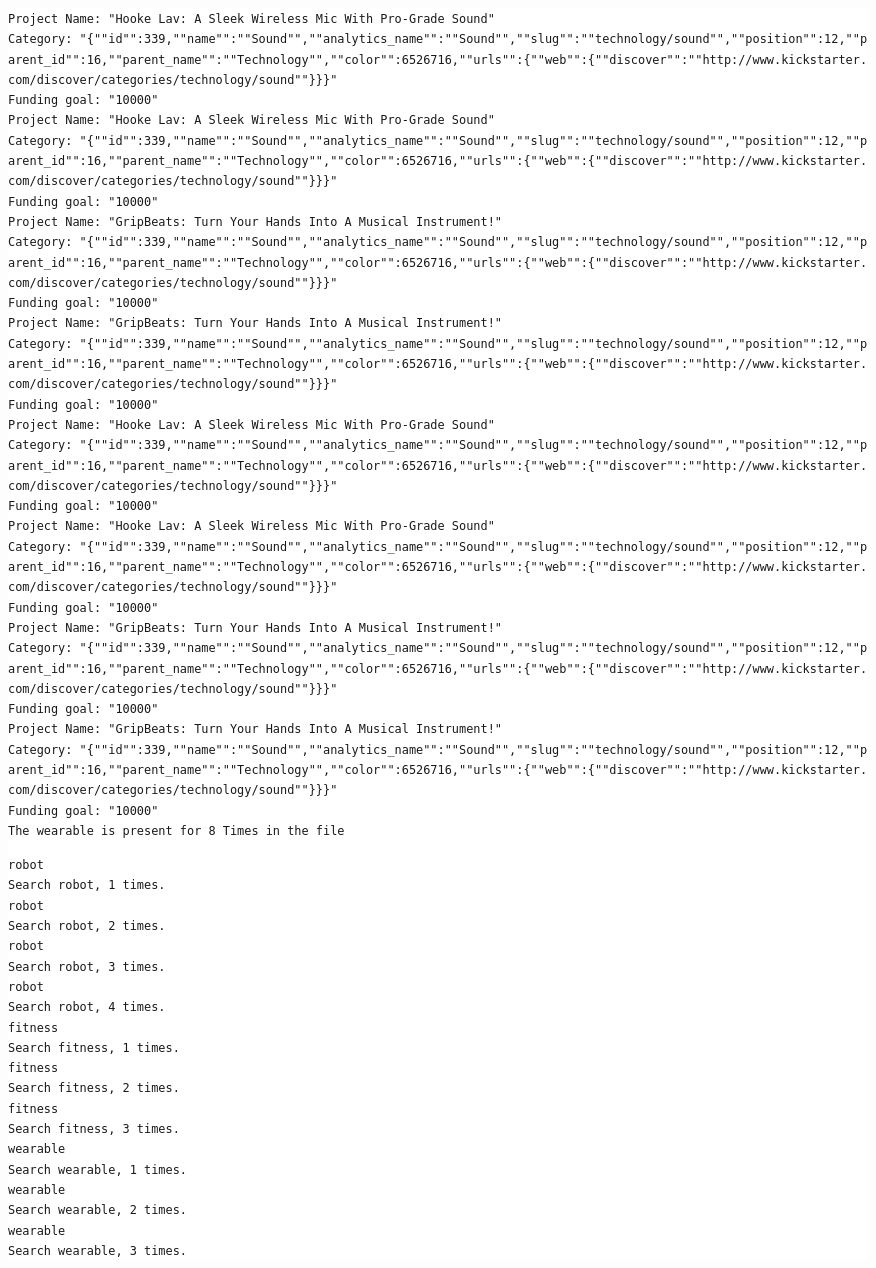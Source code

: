 ```
Project Name: "Hooke Lav: A Sleek Wireless Mic With Pro-Grade Sound"
Category: "{""id"":339,""name"":""Sound"",""analytics_name"":""Sound"",""slug"":""technology/sound"",""position"":12,""parent_id"":16,""parent_name"":""Technology"",""color"":6526716,""urls"":{""web"":{""discover"":""http://www.kickstarter.com/discover/categories/technology/sound""}}}"
Funding goal: "10000"
Project Name: "Hooke Lav: A Sleek Wireless Mic With Pro-Grade Sound"
Category: "{""id"":339,""name"":""Sound"",""analytics_name"":""Sound"",""slug"":""technology/sound"",""position"":12,""parent_id"":16,""parent_name"":""Technology"",""color"":6526716,""urls"":{""web"":{""discover"":""http://www.kickstarter.com/discover/categories/technology/sound""}}}"
Funding goal: "10000"
Project Name: "GripBeats: Turn Your Hands Into A Musical Instrument!"
Category: "{""id"":339,""name"":""Sound"",""analytics_name"":""Sound"",""slug"":""technology/sound"",""position"":12,""parent_id"":16,""parent_name"":""Technology"",""color"":6526716,""urls"":{""web"":{""discover"":""http://www.kickstarter.com/discover/categories/technology/sound""}}}"
Funding goal: "10000"
Project Name: "GripBeats: Turn Your Hands Into A Musical Instrument!"
Category: "{""id"":339,""name"":""Sound"",""analytics_name"":""Sound"",""slug"":""technology/sound"",""position"":12,""parent_id"":16,""parent_name"":""Technology"",""color"":6526716,""urls"":{""web"":{""discover"":""http://www.kickstarter.com/discover/categories/technology/sound""}}}"
Funding goal: "10000"
Project Name: "Hooke Lav: A Sleek Wireless Mic With Pro-Grade Sound"
Category: "{""id"":339,""name"":""Sound"",""analytics_name"":""Sound"",""slug"":""technology/sound"",""position"":12,""parent_id"":16,""parent_name"":""Technology"",""color"":6526716,""urls"":{""web"":{""discover"":""http://www.kickstarter.com/discover/categories/technology/sound""}}}"
Funding goal: "10000"
Project Name: "Hooke Lav: A Sleek Wireless Mic With Pro-Grade Sound"
Category: "{""id"":339,""name"":""Sound"",""analytics_name"":""Sound"",""slug"":""technology/sound"",""position"":12,""parent_id"":16,""parent_name"":""Technology"",""color"":6526716,""urls"":{""web"":{""discover"":""http://www.kickstarter.com/discover/categories/technology/sound""}}}"
Funding goal: "10000"
Project Name: "GripBeats: Turn Your Hands Into A Musical Instrument!"
Category: "{""id"":339,""name"":""Sound"",""analytics_name"":""Sound"",""slug"":""technology/sound"",""position"":12,""parent_id"":16,""parent_name"":""Technology"",""color"":6526716,""urls"":{""web"":{""discover"":""http://www.kickstarter.com/discover/categories/technology/sound""}}}"
Funding goal: "10000"
Project Name: "GripBeats: Turn Your Hands Into A Musical Instrument!"
Category: "{""id"":339,""name"":""Sound"",""analytics_name"":""Sound"",""slug"":""technology/sound"",""position"":12,""parent_id"":16,""parent_name"":""Technology"",""color"":6526716,""urls"":{""web"":{""discover"":""http://www.kickstarter.com/discover/categories/technology/sound""}}}"
Funding goal: "10000"
The wearable is present for 8 Times in the file
```
```
robot
Search robot, 1 times.
robot
Search robot, 2 times.
robot
Search robot, 3 times.
robot
Search robot, 4 times.
fitness
Search fitness, 1 times.
fitness
Search fitness, 2 times.
fitness
Search fitness, 3 times.
wearable
Search wearable, 1 times.
wearable
Search wearable, 2 times.
wearable
Search wearable, 3 times.
```